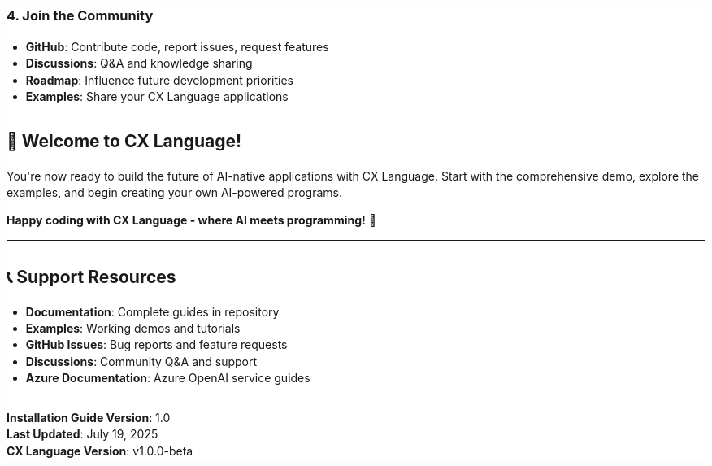 ### 4. Join the Community
- **GitHub**: Contribute code, report issues, request features
- **Discussions**: Q&A and knowledge sharing
- **Roadmap**: Influence future development priorities
- **Examples**: Share your CX Language applications

## 🎉 **Welcome to CX Language!**

You're now ready to build the future of AI-native applications with CX Language. Start with the comprehensive demo, explore the examples, and begin creating your own AI-powered programs.

**Happy coding with CX Language - where AI meets programming!** 🚀

---

## 📞 **Support Resources**

- **Documentation**: Complete guides in repository
- **Examples**: Working demos and tutorials
- **GitHub Issues**: Bug reports and feature requests
- **Discussions**: Community Q&A and support
- **Azure Documentation**: Azure OpenAI service guides

---

**Installation Guide Version**: 1.0  
**Last Updated**: July 19, 2025  
**CX Language Version**: v1.0.0-beta
